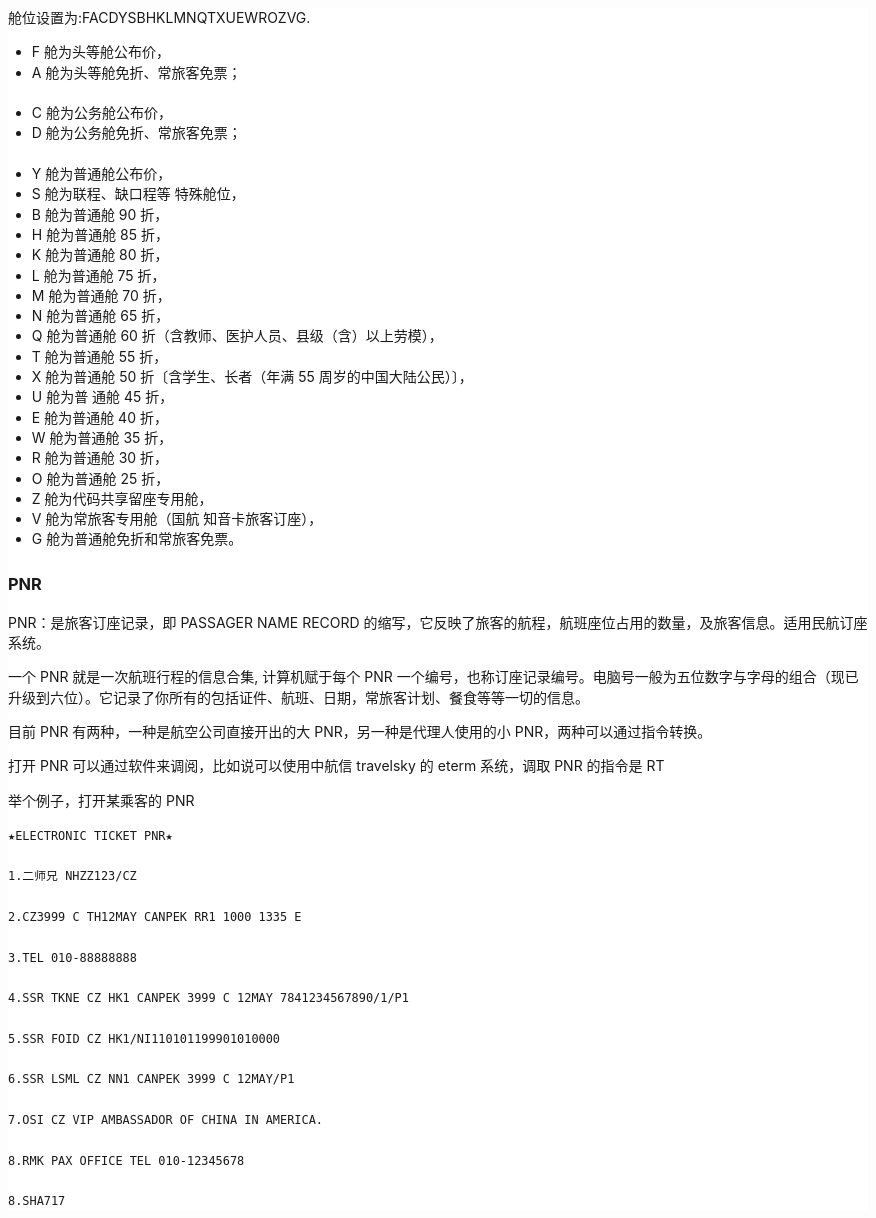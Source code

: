 舱位设置为:FACDYSBHKLMNQTXUEWROZVG.

- F 舱为头等舱公布价，
- A 舱为头等舱免折、常旅客免票；
  <br>
  <br>
- C 舱为公务舱公布价，
- D 舱为公务舱免折、常旅客免票；
  <br>
  <br>
- Y 舱为普通舱公布价，
- S 舱为联程、缺口程等 特殊舱位，
- B 舱为普通舱 90 折，
- H 舱为普通舱 85 折，
- K 舱为普通舱 80 折，
- L 舱为普通舱 75 折，
- M 舱为普通舱 70 折，
- N 舱为普通舱 65 折，
- Q 舱为普通舱 60 折（含教师、医护人员、县级（含）以上劳模），
- T 舱为普通舱 55 折，
- X 舱为普通舱 50 折〔含学生、长者（年满 55 周岁的中国大陆公民）〕，
- U 舱为普 通舱 45 折，
- E 舱为普通舱 40 折，
- W 舱为普通舱 35 折，
- R 舱为普通舱 30 折，
- O 舱为普通舱 25 折，
- Z 舱为代码共享留座专用舱，
- V 舱为常旅客专用舱（国航 知音卡旅客订座），
- G 舱为普通舱免折和常旅客免票。

### PNR

PNR：是旅客订座记录，即 PASSAGER NAME RECORD 的缩写，它反映了旅客的航程，航班座位占用的数量，及旅客信息。适用民航订座系统。

一个 PNR 就是一次航班行程的信息合集, 计算机赋于每个 PNR 一个编号，也称订座记录编号。电脑号一般为五位数字与字母的组合（现已升级到六位）。它记录了你所有的包括证件、航班、日期，常旅客计划、餐食等等一切的信息。

目前 PNR 有两种，一种是航空公司直接开出的大 PNR，另一种是代理人使用的小 PNR，两种可以通过指令转换。

打开 PNR 可以通过软件来调阅，比如说可以使用中航信 travelsky 的 eterm 系统，调取 PNR 的指令是 RT

举个例子，打开某乘客的 PNR

```text
★ELECTRONIC TICKET PNR★

1.二师兄 NHZZ123/CZ

2.CZ3999 C TH12MAY CANPEK RR1 1000 1335 E

3.TEL 010-88888888

4.SSR TKNE CZ HK1 CANPEK 3999 C 12MAY 7841234567890/1/P1

5.SSR FOID CZ HK1/NI110101199901010000

6.SSR LSML CZ NN1 CANPEK 3999 C 12MAY/P1

7.OSI CZ VIP AMBASSADOR OF CHINA IN AMERICA.

8.RMK PAX OFFICE TEL 010-12345678

8.SHA717
```
